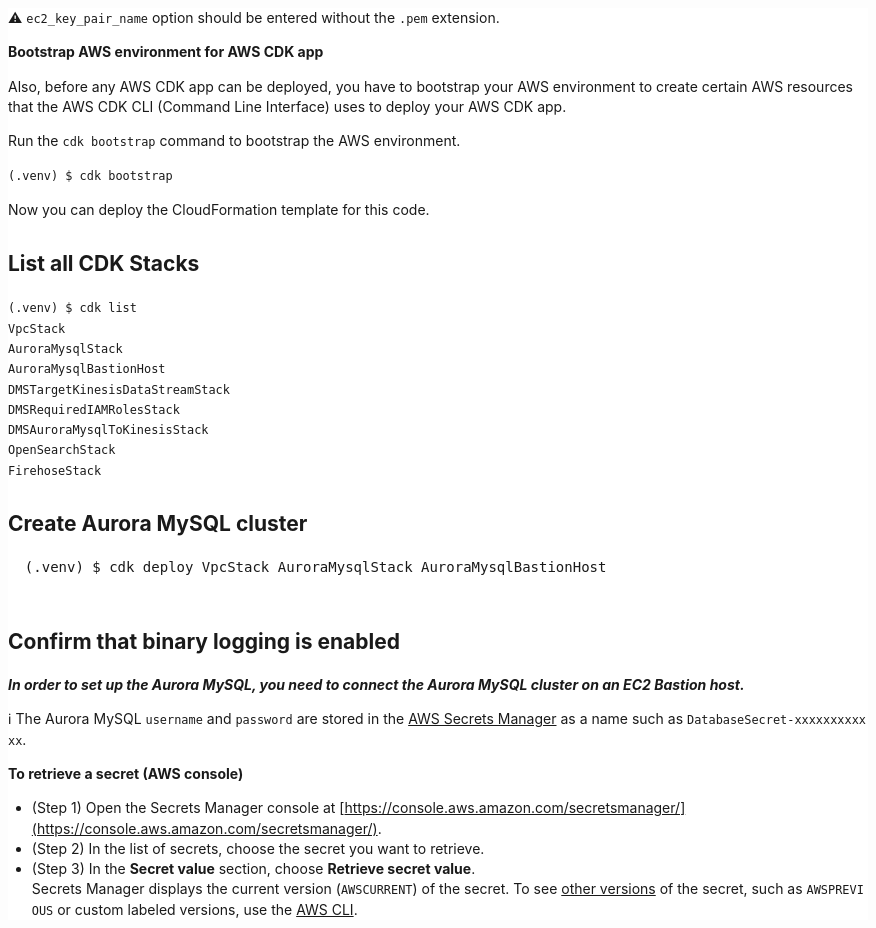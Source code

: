 :warning: `ec2_key_pair_name` option should be entered without the `.pem` extension.

**Bootstrap AWS environment for AWS CDK app**

Also, before any AWS CDK app can be deployed, you have to bootstrap your AWS environment to create certain AWS resources that the AWS CDK CLI (Command Line Interface) uses to deploy your AWS CDK app.

Run the `cdk bootstrap` command to bootstrap the AWS environment.

```
(.venv) $ cdk bootstrap
```

Now you can deploy the CloudFormation template for this code.

## List all CDK Stacks

```
(.venv) $ cdk list
VpcStack
AuroraMysqlStack
AuroraMysqlBastionHost
DMSTargetKinesisDataStreamStack
DMSRequiredIAMRolesStack
DMSAuroraMysqlToKinesisStack
OpenSearchStack
FirehoseStack
```

## Create Aurora MySQL cluster

  <pre>
  (.venv) $ cdk deploy VpcStack AuroraMysqlStack AuroraMysqlBastionHost
  </pre>

## Confirm that binary logging is enabled

<b><em>In order to set up the Aurora MySQL, you need to connect the Aurora MySQL cluster on an EC2 Bastion host.</em></b>

:information_source: The Aurora MySQL `username` and `password` are stored in the [AWS Secrets Manager](https://console.aws.amazon.com/secretsmanager/listsecrets) as a name such as `DatabaseSecret-xxxxxxxxxxxx`.

**To retrieve a secret (AWS console)**

- (Step 1) Open the Secrets Manager console at [https://console.aws.amazon.com/secretsmanager/](https://console.aws.amazon.com/secretsmanager/).
- (Step 2) In the list of secrets, choose the secret you want to retrieve.
- (Step 3) In the **Secret value** section, choose **Retrieve secret value**.<br/>
Secrets Manager displays the current version (`AWSCURRENT`) of the secret. To see [other versions](https://docs.aws.amazon.com/secretsmanager/latest/userguide/getting-started.html#term_version) of the secret, such as `AWSPREVIOUS` or custom labeled versions, use the [AWS CLI](https://docs.aws.amazon.com/secretsmanager/latest/userguide/retrieving-secrets.html#retrieving-secrets_cli).
